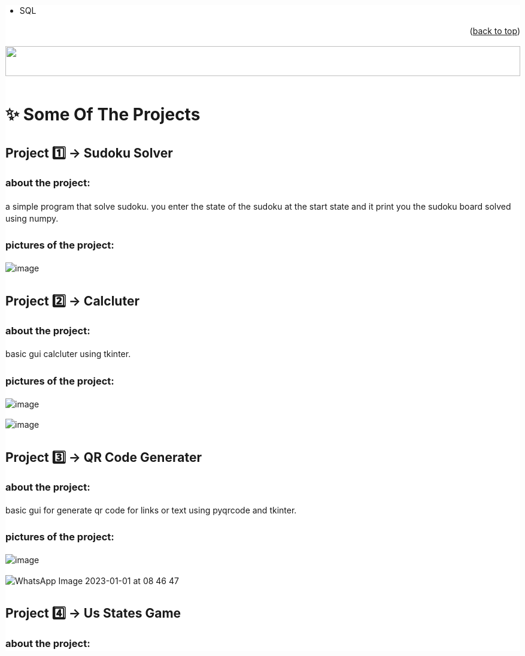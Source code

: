  + SQL

<p align="right">(<a href="#readme-top">back to top</a>)</p>

<img src="https://i.imgur.com/dBaSKWF.gif" height="50" width="100%">



# :sparkles: Some Of The Projects

## Project 1️⃣ -> Sudoku Solver 

### about the project:

a simple program that solve sudoku. you enter the state of the sudoku at the start state and it print you the sudoku board solved using numpy.

### pictures of the project:

![image](https://user-images.githubusercontent.com/91504420/210162750-8c9ad336-65b8-42c6-b681-78ed2b54eff9.png)

## Project 2️⃣ -> Calcluter

### about the project:

basic gui calcluter using tkinter.

### pictures of the project:

![image](https://user-images.githubusercontent.com/91504420/210162847-f99f2372-77a4-46e4-904c-499b480cf497.png)

![image](https://user-images.githubusercontent.com/91504420/210162853-a4b7a495-b7ed-4e06-9bd5-365399445213.png)

## Project 3️⃣ -> QR Code Generater

### about the project:

basic gui for generate qr code for links or text using pyqrcode and tkinter.

### pictures of the project:

![image](https://user-images.githubusercontent.com/91504420/210162969-210b02e9-149c-4011-893c-c36f8eafc5d9.png)

![WhatsApp Image 2023-01-01 at 08 46 47](https://user-images.githubusercontent.com/91504420/210163065-1c20d333-12d2-479c-9136-484afd058bd2.jpg)

## Project 4️⃣ -> Us States Game

### about the project:
